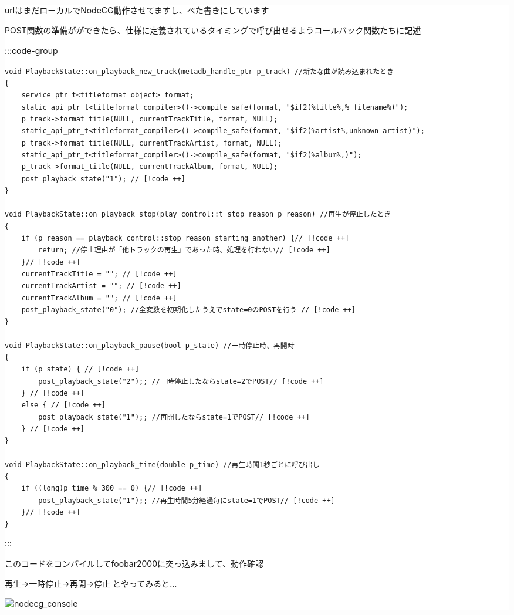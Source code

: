urlはまだローカルでNodeCG動作させてますし、べた書きにしています

POST関数の準備がができたら、仕様に定義されているタイミングで呼び出せるようコールバック関数たちに記述

:::code-group
```c++:line-numbers=19 [playback_state.cpp]
void PlaybackState::on_playback_new_track(metadb_handle_ptr p_track) //新たな曲が読み込まれたとき
{
    service_ptr_t<titleformat_object> format; 
    static_api_ptr_t<titleformat_compiler>()->compile_safe(format, "$if2(%title%,%_filename%)"); 
    p_track->format_title(NULL, currentTrackTitle, format, NULL); 
    static_api_ptr_t<titleformat_compiler>()->compile_safe(format, "$if2(%artist%,unknown artist)"); 
    p_track->format_title(NULL, currentTrackArtist, format, NULL);
    static_api_ptr_t<titleformat_compiler>()->compile_safe(format, "$if2(%album%,)");
    p_track->format_title(NULL, currentTrackAlbum, format, NULL);
    post_playback_state("1"); // [!code ++]
}

void PlaybackState::on_playback_stop(play_control::t_stop_reason p_reason) //再生が停止したとき
{
    if (p_reason == playback_control::stop_reason_starting_another) {// [!code ++]
        return; //停止理由が「他トラックの再生」であった時、処理を行わない// [!code ++]
    }// [!code ++]
    currentTrackTitle = ""; // [!code ++]
    currentTrackArtist = ""; // [!code ++]
    currentTrackAlbum = ""; // [!code ++]
    post_playback_state("0"); //全変数を初期化したうえでstate=0のPOSTを行う // [!code ++]
}

void PlaybackState::on_playback_pause(bool p_state) //一時停止時、再開時
{
    if (p_state) { // [!code ++]
        post_playback_state("2");; //一時停止したならstate=2でPOST// [!code ++]
    } // [!code ++]
    else { // [!code ++]
        post_playback_state("1");; //再開したならstate=1でPOST// [!code ++]
    } // [!code ++]
}

void PlaybackState::on_playback_time(double p_time) //再生時間1秒ごとに呼び出し
{
    if ((long)p_time % 300 == 0) {// [!code ++]
        post_playback_state("1");; //再生時間5分経過毎にstate=1でPOST// [!code ++]
    }// [!code ++]
}
```
:::

このコードをコンパイルしてfoobar2000に突っ込みまして、動作確認

再生→一時停止→再開→停止 とやってみると…

![nodecg_console](/posts/2024/nodecg_console.webp)
